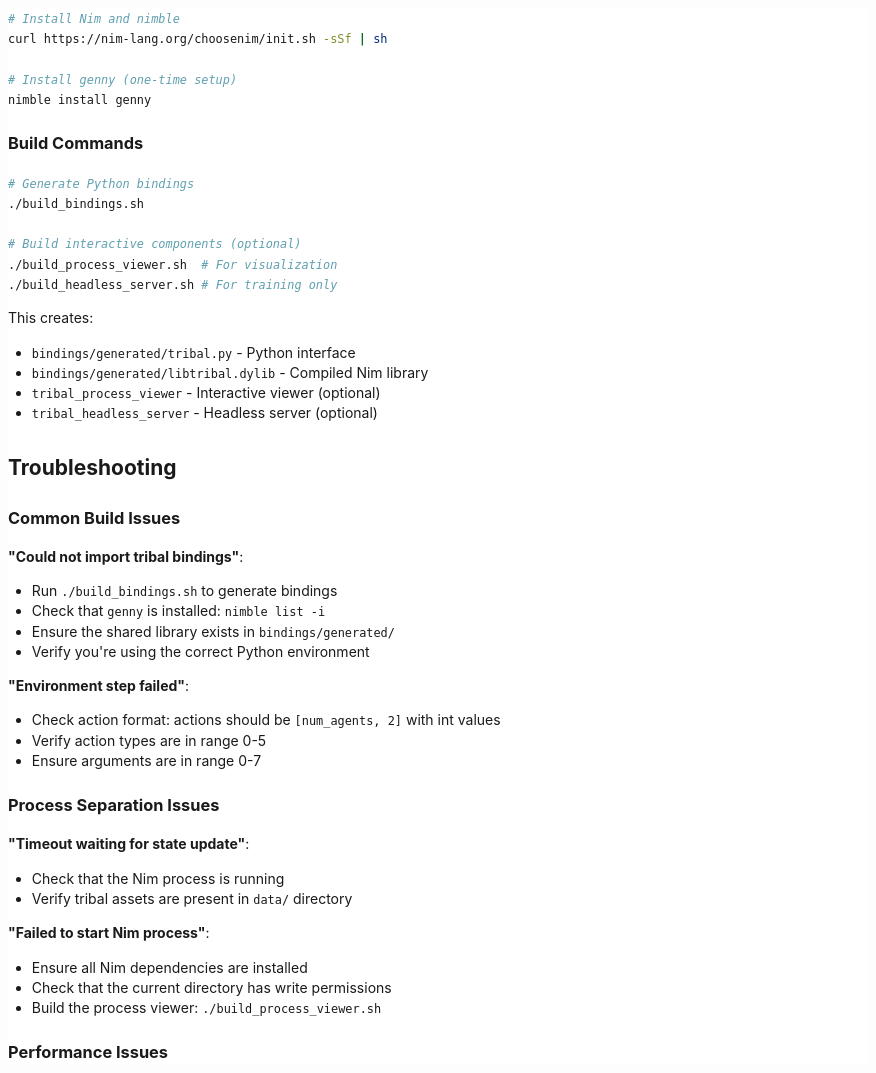 ```bash
# Install Nim and nimble
curl https://nim-lang.org/choosenim/init.sh -sSf | sh

# Install genny (one-time setup)
nimble install genny
```

### Build Commands

```bash
# Generate Python bindings
./build_bindings.sh

# Build interactive components (optional)
./build_process_viewer.sh  # For visualization
./build_headless_server.sh # For training only
```

This creates:
- `bindings/generated/tribal.py` - Python interface
- `bindings/generated/libtribal.dylib` - Compiled Nim library
- `tribal_process_viewer` - Interactive viewer (optional)
- `tribal_headless_server` - Headless server (optional)

## Troubleshooting

### Common Build Issues

**"Could not import tribal bindings"**:
- Run `./build_bindings.sh` to generate bindings
- Check that `genny` is installed: `nimble list -i`
- Ensure the shared library exists in `bindings/generated/`
- Verify you're using the correct Python environment

**"Environment step failed"**:
- Check action format: actions should be `[num_agents, 2]` with int values
- Verify action types are in range 0-5
- Ensure arguments are in range 0-7

### Process Separation Issues

**"Timeout waiting for state update"**:
- Check that the Nim process is running
- Verify tribal assets are present in `data/` directory

**"Failed to start Nim process"**:
- Ensure all Nim dependencies are installed
- Check that the current directory has write permissions
- Build the process viewer: `./build_process_viewer.sh`

### Performance Issues
